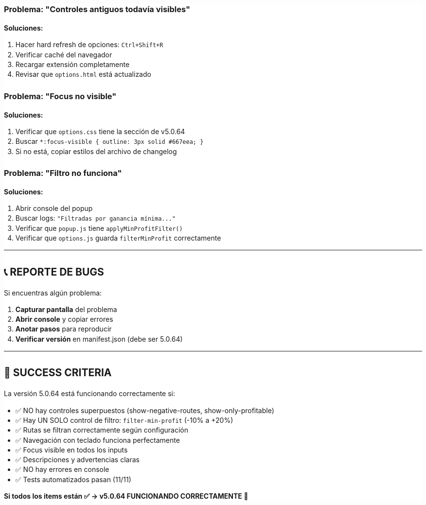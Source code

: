 ### Problema: "Controles antiguos todavía visibles"
**Soluciones:**
1. Hacer hard refresh de opciones: `Ctrl+Shift+R`
2. Verificar caché del navegador
3. Recargar extensión completamente
4. Revisar que `options.html` está actualizado

### Problema: "Focus no visible"
**Soluciones:**
1. Verificar que `options.css` tiene la sección de v5.0.64
2. Buscar `*:focus-visible { outline: 3px solid #667eea; }`
3. Si no está, copiar estilos del archivo de changelog

### Problema: "Filtro no funciona"
**Soluciones:**
1. Abrir console del popup
2. Buscar logs: `"Filtradas por ganancia mínima..."`
3. Verificar que `popup.js` tiene `applyMinProfitFilter()`
4. Verificar que `options.js` guarda `filterMinProfit` correctamente

---

## 📞 REPORTE DE BUGS

Si encuentras algún problema:

1. **Capturar pantalla** del problema
2. **Abrir console** y copiar errores
3. **Anotar pasos** para reproducir
4. **Verificar versión** en manifest.json (debe ser 5.0.64)

---

## 🎉 SUCCESS CRITERIA

La versión 5.0.64 está funcionando correctamente si:

- ✅ NO hay controles superpuestos (show-negative-routes, show-only-profitable)
- ✅ Hay UN SOLO control de filtro: `filter-min-profit` (-10% a +20%)
- ✅ Rutas se filtran correctamente según configuración
- ✅ Navegación con teclado funciona perfectamente
- ✅ Focus visible en todos los inputs
- ✅ Descripciones y advertencias claras
- ✅ NO hay errores en console
- ✅ Tests automatizados pasan (11/11)

**Si todos los items están ✅ → v5.0.64 FUNCIONANDO CORRECTAMENTE 🎉**
